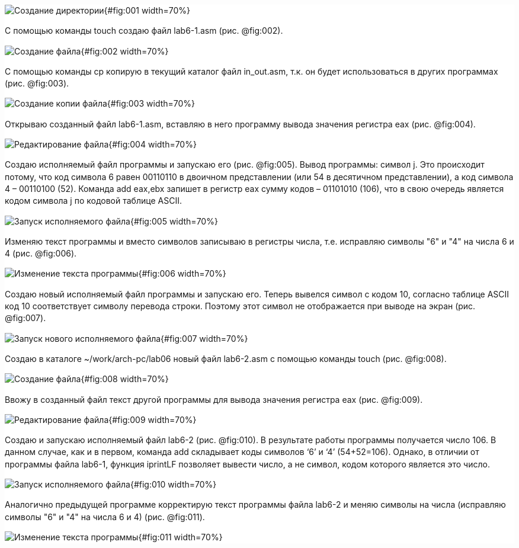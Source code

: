 ![Создание директории](image1/1.png){#fig:001 width=70%}

С помощью команды touch создаю файл lab6-1.asm (рис. @fig:002).

![Создание файла](image1/2.png){#fig:002 width=70%}

С помощью команды cp копирую в текущий каталог файл in_out.asm, т.к. он будет использоваться в других программах (рис. @fig:003).

![Создание копии файла](image1/3.png){#fig:003 width=70%}

Открываю созданный файл lab6-1.asm, вставляю в него программу вывода значения регистра eax (рис. @fig:004).

![Редактирование файла](image1/4.png){#fig:004 width=70%}

Создаю исполняемый файл программы и запускаю его (рис. @fig:005). Вывод программы: символ j. Это происходит потому, что код символа 6 равен 00110110 в двоичном представлении (или 54 в десятичном представлении), а код символа 4 – 00110100 (52). Команда add eax,ebx запишет в регистр eax сумму кодов – 01101010 (106), что в свою очередь является кодом символа j по кодовой таблице ASCII.

![Запуск исполняемого файла](image1/5.png){#fig:005 width=70%}

Изменяю текст программы и вместо символов записываю в регистры числа, т.е. исправляю символы "6" и "4" на числа 6 и 4 (рис. @fig:006).

![Изменение текста программы](image1/6.png){#fig:006 width=70%}

Создаю новый исполняемый файл программы и запускаю его. Теперь вывелся символ с кодом 10, согласно таблице ASCII код 10 соответствует символу перевода строки. Поэтому этот символ не отображается при выводе на экран (рис. @fig:007).

![Запуск нового исполняемого файла](image1/7.png){#fig:007 width=70%}

Создаю в каталоге ~/work/arch-pc/lab06 новый файл lab6-2.asm с помощью команды touch (рис. @fig:008).

![Создание файла](image1/8.png){#fig:008 width=70%}

Ввожу в созданный файл текст другой программы для вывода значения регистра eax (рис. @fig:009).

![Редактирование файла](image1/9.png){#fig:009 width=70%}

Создаю и запускаю исполняемый файл lab6-2 (рис. @fig:010). В результате работы программы получается число 106. В данном случае, как и в первом, команда add складывает коды символов ‘6’ и ‘4’ (54+52=106). Однако, в отличии от программы файла lab6-1, функция iprintLF позволяет вывести число, а не символ, кодом которого является это число.

![Запуск исполняемого файла](image1/10.png){#fig:010 width=70%}

Аналогично предыдущей программе корректирую текст программы файла lab6-2 и меняю символы на числа (исправляю символы "6" и "4" на числа 6 и 4) (рис. @fig:011).

![Изменение текста программы](image1/11.png){#fig:011 width=70%}
